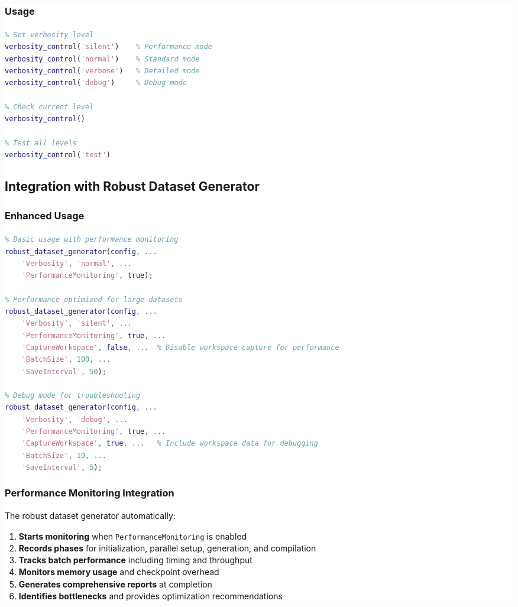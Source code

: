 ### Usage

```matlab
% Set verbosity level
verbosity_control('silent')    % Performance mode
verbosity_control('normal')    % Standard mode
verbosity_control('verbose')   % Detailed mode
verbosity_control('debug')     % Debug mode

% Check current level
verbosity_control()

% Test all levels
verbosity_control('test')
```

## Integration with Robust Dataset Generator

### Enhanced Usage

```matlab
% Basic usage with performance monitoring
robust_dataset_generator(config, ...
    'Verbosity', 'normal', ...
    'PerformanceMonitoring', true);

% Performance-optimized for large datasets
robust_dataset_generator(config, ...
    'Verbosity', 'silent', ...
    'PerformanceMonitoring', true, ...
    'CaptureWorkspace', false, ...  % Disable workspace capture for performance
    'BatchSize', 100, ...
    'SaveInterval', 50);

% Debug mode for troubleshooting
robust_dataset_generator(config, ...
    'Verbosity', 'debug', ...
    'PerformanceMonitoring', true, ...
    'CaptureWorkspace', true, ...   % Include workspace data for debugging
    'BatchSize', 10, ...
    'SaveInterval', 5);
```

### Performance Monitoring Integration

The robust dataset generator automatically:

1. **Starts monitoring** when `PerformanceMonitoring` is enabled
2. **Records phases** for initialization, parallel setup, generation, and compilation
3. **Tracks batch performance** including timing and throughput
4. **Monitors memory usage** and checkpoint overhead
5. **Generates comprehensive reports** at completion
6. **Identifies bottlenecks** and provides optimization recommendations
